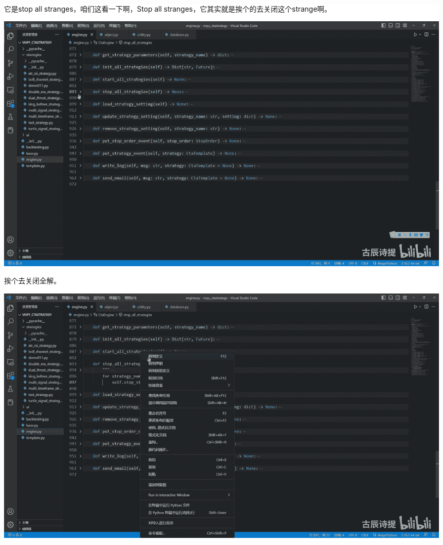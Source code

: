 它是stop all stranges，咱们这看一下啊，Stop all stranges，它其实就是挨个的去关闭这个strange啊。



![](img/29eac973bbb958b710be05dc9a782807_157.png)

挨个去关闭全解。

![](img/29eac973bbb958b710be05dc9a782807_159.png)
